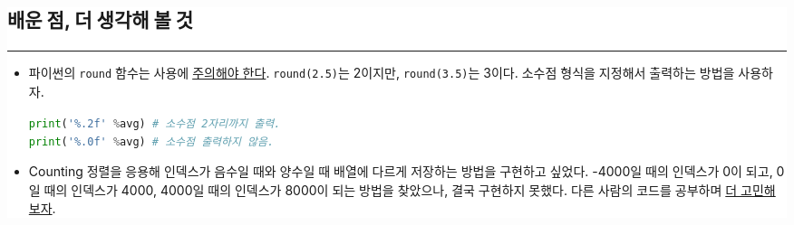 





## 배운 점, 더 생각해 볼 것

---

* 파이썬의 `round` 함수는 사용에 [주의해야 한다](https://light-tree.tistory.com/107). `round(2.5)`는 2이지만, `round(3.5)`는 3이다. 소수점 형식을 지정해서 출력하는 방법을 사용하자.

  ```python
  print('%.2f' %avg) # 소수점 2자리까지 출력.
  print('%.0f' %avg) # 소수점 출력하지 않음. 
  ```

* Counting 정렬을 응용해 인덱스가 음수일 때와 양수일 때 배열에 다르게 저장하는 방법을 구현하고 싶었다. -4000일 때의 인덱스가 0이 되고, 0일 때의 인덱스가 4000, 4000일 때의 인덱스가 8000이 되는 방법을 찾았으나, 결국 구현하지 못했다. 다른 사람의 코드를 공부하며 [더 고민해 보자](https://home-body.tistory.com/438). 